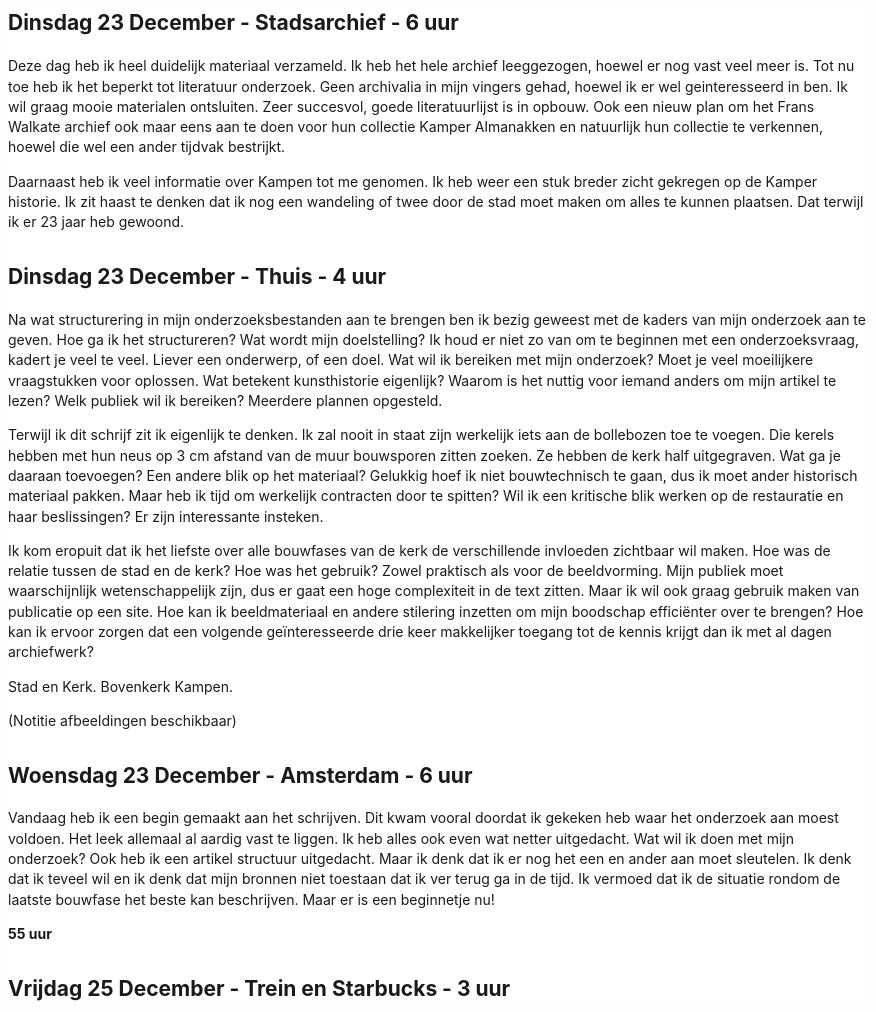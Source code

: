 ## Dinsdag 23 December - Stadsarchief - 6 uur

Deze dag heb ik heel duidelijk materiaal verzameld. Ik heb het hele archief leeggezogen, hoewel er nog vast veel meer is. Tot nu toe heb ik het beperkt tot literatuur onderzoek. Geen archivalia in mijn vingers gehad, hoewel ik er wel geinteresseerd in ben. Ik wil graag mooie materialen ontsluiten.   Zeer succesvol, goede literatuurlijst is in opbouw. Ook een nieuw plan om het Frans Walkate archief ook maar eens aan te doen voor hun collectie Kamper Almanakken en natuurlijk hun collectie te verkennen, hoewel die wel een ander tijdvak bestrijkt. 

Daarnaast heb ik veel informatie over Kampen tot me genomen. Ik heb weer een stuk breder zicht gekregen op de Kamper historie. Ik zit haast te denken dat ik nog een wandeling of twee door de stad moet maken om alles te kunnen plaatsen. Dat terwijl ik er 23 jaar heb gewoond. 

## Dinsdag 23 December - Thuis - 4 uur

Na wat structurering in mijn onderzoeksbestanden aan te brengen ben ik bezig geweest met de kaders van mijn onderzoek aan te geven. Hoe ga ik het structureren? Wat wordt mijn doelstelling? Ik houd er niet zo van om te beginnen met een onderzoeksvraag, kadert je veel te veel. Liever een onderwerp, of een doel. Wat wil ik bereiken met mijn onderzoek? Moet je veel moeilijkere vraagstukken voor oplossen. Wat betekent kunsthistorie eigenlijk? Waarom is het nuttig voor iemand anders om mijn artikel te lezen? Welk publiek wil ik bereiken? Meerdere plannen opgesteld. 

Terwijl ik dit schrijf zit ik eigenlijk te denken. Ik zal nooit in staat zijn werkelijk iets aan de bollebozen toe te voegen. Die kerels hebben met hun neus op 3 cm afstand van de muur bouwsporen zitten zoeken. Ze hebben de kerk half uitgegraven. Wat ga je daaraan toevoegen? Een andere blik op het materiaal? Gelukkig hoef ik niet bouwtechnisch te gaan, dus ik moet ander historisch materiaal pakken. Maar heb ik tijd om werkelijk contracten door te spitten? Wil ik een kritische blik werken op de restauratie en haar beslissingen? Er zijn interessante insteken.

Ik kom eropuit dat ik het liefste over alle bouwfases van de kerk de verschillende invloeden zichtbaar wil maken. Hoe was de relatie tussen de stad en de kerk? Hoe was het gebruik? Zowel praktisch als voor de beeldvorming. Mijn publiek moet waarschijnlijk wetenschappelijk zijn, dus er gaat een hoge complexiteit in de text zitten. Maar ik wil ook graag gebruik maken van publicatie op een site. Hoe kan ik beeldmateriaal en andere stilering inzetten om mijn boodschap efficiënter over te brengen? Hoe kan ik ervoor zorgen dat een volgende geïnteresseerde drie keer makkelijker toegang tot de kennis krijgt dan ik met al dagen archiefwerk?

Stad en Kerk. Bovenkerk Kampen.

(Notitie afbeeldingen beschikbaar)

## Woensdag 23 December - Amsterdam - 6 uur

Vandaag heb ik een begin gemaakt aan het schrijven. Dit kwam vooral doordat ik gekeken heb waar het onderzoek aan moest voldoen. Het leek allemaal al aardig vast te liggen. Ik heb alles ook even wat netter uitgedacht. Wat wil ik doen met mijn onderzoek? Ook heb ik een artikel structuur uitgedacht. Maar ik denk dat ik er nog het een en ander aan moet sleutelen. Ik denk dat ik teveel wil en ik denk dat mijn bronnen niet toestaan dat ik ver terug ga in de tijd. Ik vermoed dat ik de situatie rondom de laatste bouwfase het beste kan beschrijven. Maar er is een beginnetje nu!

**55 uur**

## Vrijdag 25 December - Trein en Starbucks -  3 uur
